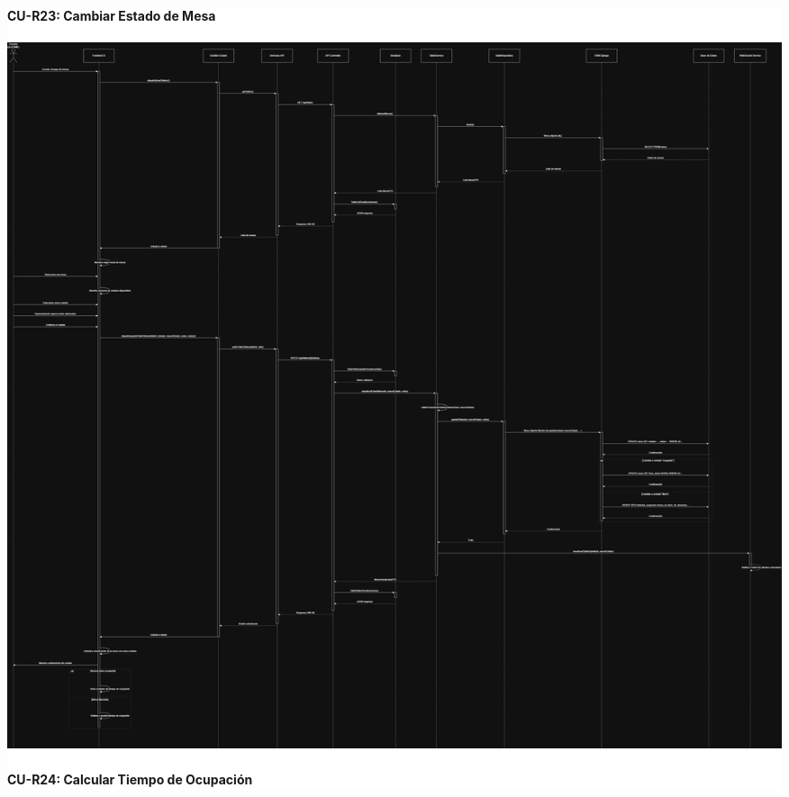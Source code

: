 #### CU-R23: Cambiar Estado de Mesa

![Diagrama Cambiar Estado de Mesa](secuencia/gestion%20de%20mesas%20refactorizado/cambio_estado_mesar.webp)

#### CU-R24: Calcular Tiempo de Ocupación
